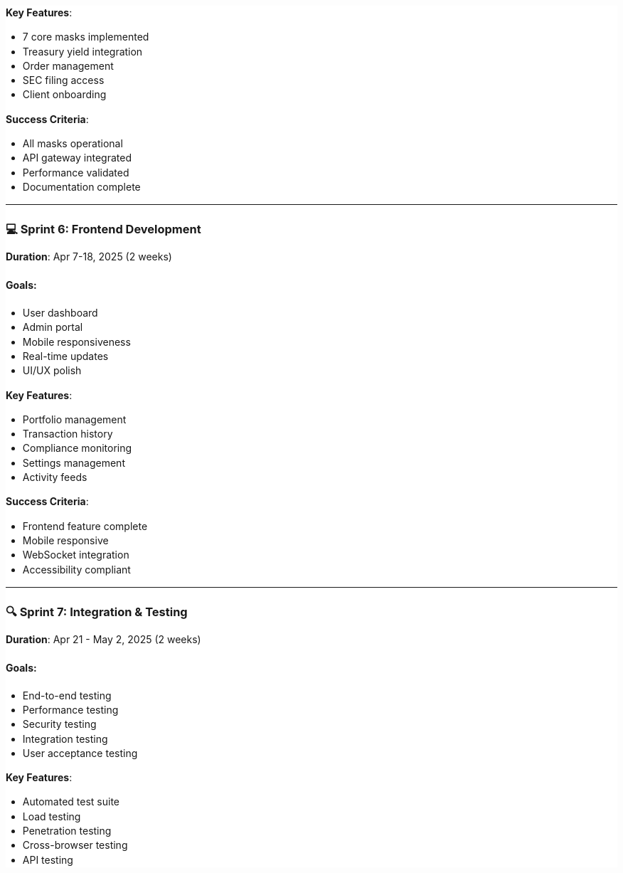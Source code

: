 **Key Features**:
- 7 core masks implemented
- Treasury yield integration
- Order management
- SEC filing access
- Client onboarding

**Success Criteria**:
- All masks operational
- API gateway integrated
- Performance validated
- Documentation complete

---

### 💻 Sprint 6: Frontend Development
**Duration**: Apr 7-18, 2025 (2 weeks)

#### Goals:
- User dashboard
- Admin portal
- Mobile responsiveness
- Real-time updates
- UI/UX polish

**Key Features**:
- Portfolio management
- Transaction history
- Compliance monitoring
- Settings management
- Activity feeds

**Success Criteria**:
- Frontend feature complete
- Mobile responsive
- WebSocket integration
- Accessibility compliant

---

### 🔍 Sprint 7: Integration & Testing
**Duration**: Apr 21 - May 2, 2025 (2 weeks)

#### Goals:
- End-to-end testing
- Performance testing
- Security testing
- Integration testing
- User acceptance testing

**Key Features**:
- Automated test suite
- Load testing
- Penetration testing
- Cross-browser testing
- API testing
